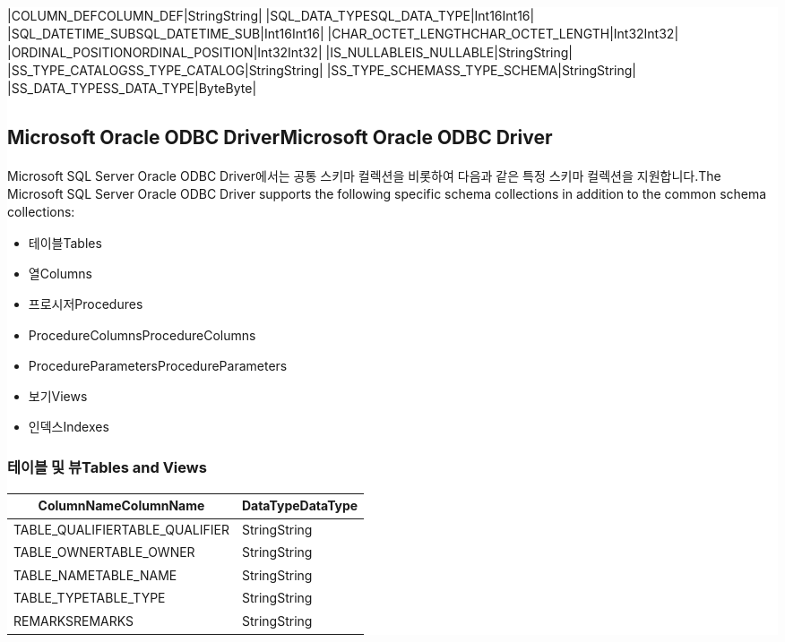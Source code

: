 |<span data-ttu-id="33001-300">COLUMN_DEF</span><span class="sxs-lookup"><span data-stu-id="33001-300">COLUMN_DEF</span></span>|<span data-ttu-id="33001-301">String</span><span class="sxs-lookup"><span data-stu-id="33001-301">String</span></span>|
|<span data-ttu-id="33001-302">SQL_DATA_TYPE</span><span class="sxs-lookup"><span data-stu-id="33001-302">SQL_DATA_TYPE</span></span>|<span data-ttu-id="33001-303">Int16</span><span class="sxs-lookup"><span data-stu-id="33001-303">Int16</span></span>|
|<span data-ttu-id="33001-304">SQL_DATETIME_SUB</span><span class="sxs-lookup"><span data-stu-id="33001-304">SQL_DATETIME_SUB</span></span>|<span data-ttu-id="33001-305">Int16</span><span class="sxs-lookup"><span data-stu-id="33001-305">Int16</span></span>|
|<span data-ttu-id="33001-306">CHAR_OCTET_LENGTH</span><span class="sxs-lookup"><span data-stu-id="33001-306">CHAR_OCTET_LENGTH</span></span>|<span data-ttu-id="33001-307">Int32</span><span class="sxs-lookup"><span data-stu-id="33001-307">Int32</span></span>|
|<span data-ttu-id="33001-308">ORDINAL_POSITION</span><span class="sxs-lookup"><span data-stu-id="33001-308">ORDINAL_POSITION</span></span>|<span data-ttu-id="33001-309">Int32</span><span class="sxs-lookup"><span data-stu-id="33001-309">Int32</span></span>|
|<span data-ttu-id="33001-310">IS_NULLABLE</span><span class="sxs-lookup"><span data-stu-id="33001-310">IS_NULLABLE</span></span>|<span data-ttu-id="33001-311">String</span><span class="sxs-lookup"><span data-stu-id="33001-311">String</span></span>|
|<span data-ttu-id="33001-312">SS_TYPE_CATALOG</span><span class="sxs-lookup"><span data-stu-id="33001-312">SS_TYPE_CATALOG</span></span>|<span data-ttu-id="33001-313">String</span><span class="sxs-lookup"><span data-stu-id="33001-313">String</span></span>|
|<span data-ttu-id="33001-314">SS_TYPE_SCHEMA</span><span class="sxs-lookup"><span data-stu-id="33001-314">SS_TYPE_SCHEMA</span></span>|<span data-ttu-id="33001-315">String</span><span class="sxs-lookup"><span data-stu-id="33001-315">String</span></span>|
|<span data-ttu-id="33001-316">SS_DATA_TYPE</span><span class="sxs-lookup"><span data-stu-id="33001-316">SS_DATA_TYPE</span></span>|<span data-ttu-id="33001-317">Byte</span><span class="sxs-lookup"><span data-stu-id="33001-317">Byte</span></span>|

## <a name="microsoft-oracle-odbc-driver"></a><span data-ttu-id="33001-318">Microsoft Oracle ODBC Driver</span><span class="sxs-lookup"><span data-stu-id="33001-318">Microsoft Oracle ODBC Driver</span></span>

<span data-ttu-id="33001-319">Microsoft SQL Server Oracle ODBC Driver에서는 공통 스키마 컬렉션을 비롯하여 다음과 같은 특정 스키마 컬렉션을 지원합니다.</span><span class="sxs-lookup"><span data-stu-id="33001-319">The Microsoft SQL Server Oracle ODBC Driver supports the following specific schema collections in addition to the common schema collections:</span></span>

- <span data-ttu-id="33001-320">테이블</span><span class="sxs-lookup"><span data-stu-id="33001-320">Tables</span></span>

- <span data-ttu-id="33001-321">열</span><span class="sxs-lookup"><span data-stu-id="33001-321">Columns</span></span>

- <span data-ttu-id="33001-322">프로시저</span><span class="sxs-lookup"><span data-stu-id="33001-322">Procedures</span></span>

- <span data-ttu-id="33001-323">ProcedureColumns</span><span class="sxs-lookup"><span data-stu-id="33001-323">ProcedureColumns</span></span>

- <span data-ttu-id="33001-324">ProcedureParameters</span><span class="sxs-lookup"><span data-stu-id="33001-324">ProcedureParameters</span></span>

- <span data-ttu-id="33001-325">보기</span><span class="sxs-lookup"><span data-stu-id="33001-325">Views</span></span>

- <span data-ttu-id="33001-326">인덱스</span><span class="sxs-lookup"><span data-stu-id="33001-326">Indexes</span></span>

### <a name="tables-and-views"></a><span data-ttu-id="33001-327">테이블 및 뷰</span><span class="sxs-lookup"><span data-stu-id="33001-327">Tables and Views</span></span>

|<span data-ttu-id="33001-328">ColumnName</span><span class="sxs-lookup"><span data-stu-id="33001-328">ColumnName</span></span>|<span data-ttu-id="33001-329">DataType</span><span class="sxs-lookup"><span data-stu-id="33001-329">DataType</span></span>|
|----------------|--------------|
|<span data-ttu-id="33001-330">TABLE_QUALIFIER</span><span class="sxs-lookup"><span data-stu-id="33001-330">TABLE_QUALIFIER</span></span>|<span data-ttu-id="33001-331">String</span><span class="sxs-lookup"><span data-stu-id="33001-331">String</span></span>|
|<span data-ttu-id="33001-332">TABLE_OWNER</span><span class="sxs-lookup"><span data-stu-id="33001-332">TABLE_OWNER</span></span>|<span data-ttu-id="33001-333">String</span><span class="sxs-lookup"><span data-stu-id="33001-333">String</span></span>|
|<span data-ttu-id="33001-334">TABLE_NAME</span><span class="sxs-lookup"><span data-stu-id="33001-334">TABLE_NAME</span></span>|<span data-ttu-id="33001-335">String</span><span class="sxs-lookup"><span data-stu-id="33001-335">String</span></span>|
|<span data-ttu-id="33001-336">TABLE_TYPE</span><span class="sxs-lookup"><span data-stu-id="33001-336">TABLE_TYPE</span></span>|<span data-ttu-id="33001-337">String</span><span class="sxs-lookup"><span data-stu-id="33001-337">String</span></span>|
|<span data-ttu-id="33001-338">REMARKS</span><span class="sxs-lookup"><span data-stu-id="33001-338">REMARKS</span></span>|<span data-ttu-id="33001-339">String</span><span class="sxs-lookup"><span data-stu-id="33001-339">String</span></span>|
